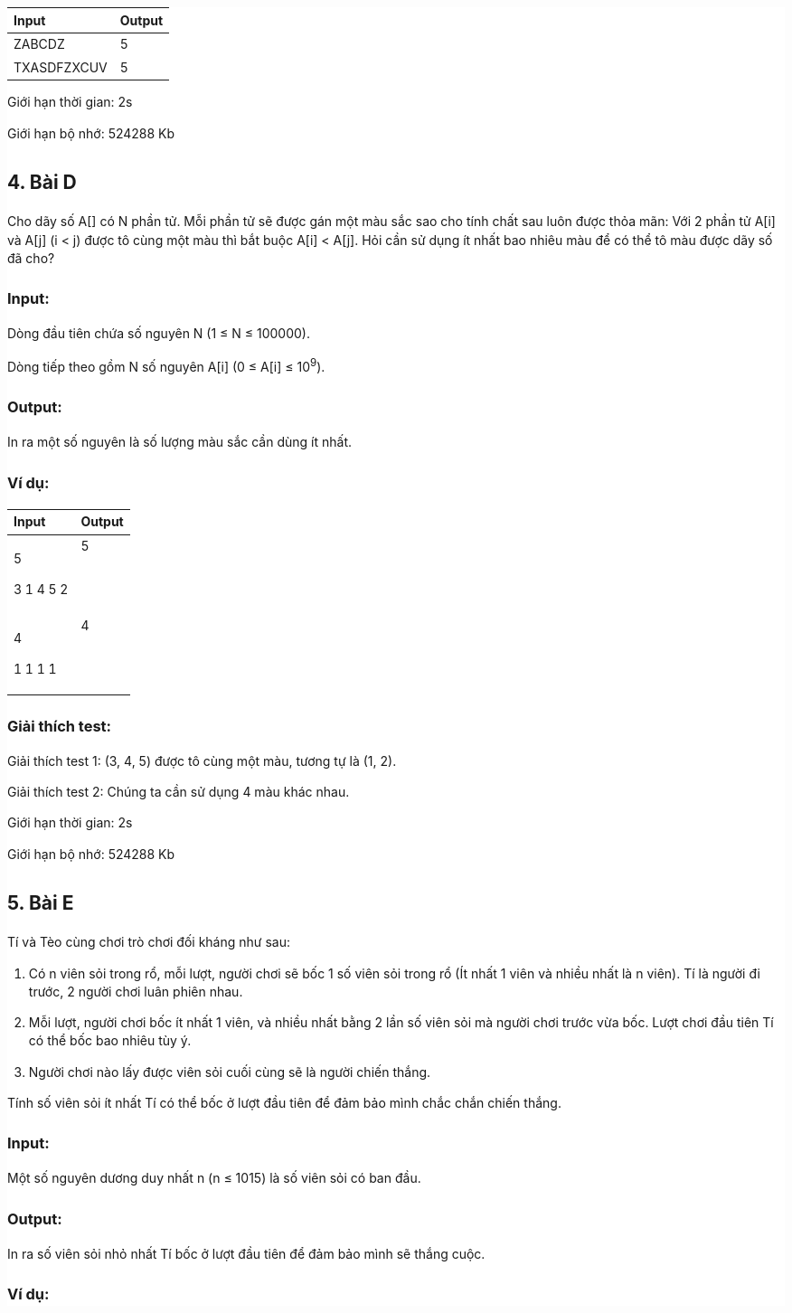 |**Input**|**Output**|
| :- | :- |
|ZABCDZ|5|
|TXASDFZXCUV|5|

Giới hạn thời gian: 2s

Giới hạn bộ nhớ: 524288 Kb
## **4. Bài D**
Cho dãy số A[] có N phần tử. Mỗi phần tử sẽ được gán một màu sắc sao cho tính chất sau luôn được thỏa mãn: Với 2 phần tử A[i] và A[j] (i < j) được tô cùng một màu thì bắt buộc A[i] < A[j]. Hỏi cần sử dụng ít nhất bao nhiêu màu để có thể tô màu được dãy số đã cho?
### **Input:**
Dòng đầu tiên chứa số nguyên N (1 ≤ N ≤ 100000).

Dòng tiếp theo gồm N số nguyên A[i] (0 ≤ A[i] ≤ 10<sup>9</sup>).
### **Output:**
In ra một số nguyên là số lượng màu sắc cần dùng ít nhất.
### **Ví dụ:**


|**Input**|**Output**|
| :- | :- |
|<p>5</p><p>3 1 4 5 2</p>|5|
|<p>4</p><p>1 1 1 1</p>|4|
### **Giải thích test:**
Giải thích test 1: (3, 4, 5) được tô cùng một màu, tương tự là (1, 2).

Giải thích test 2: Chúng ta cần sử dụng 4 màu khác nhau.

Giới hạn thời gian: 2s

Giới hạn bộ nhớ: 524288 Kb
## **5. Bài E**
Tí và Tèo cùng chơi trò chơi đối kháng như sau:

1) Có n viên sỏi trong rổ, mỗi lượt, người chơi sẽ bốc 1 số viên sỏi trong rổ (Ít nhất 1 viên và nhiều nhất là n viên)\. Tí là người đi trước, 2 người chơi luân phiên nhau\.

2) Mỗi lượt, người chơi bốc ít nhất 1 viên, và nhiều nhất bằng 2 lần số viên sỏi mà người chơi trước vừa bốc\. Lượt chơi đầu tiên Tí có thể bốc bao nhiêu tùy ý\.

3) Người chơi nào lấy được viên sỏi cuối cùng sẽ là người chiến thắng\.

Tính số viên sỏi ít nhất Tí có thể bốc ở lượt đầu tiên để đảm bảo mình chắc chắn chiến thắng.
### **Input:** 
Một số nguyên dương duy nhất n (n ≤ 1015) là số viên sỏi có ban đầu.
### **Output:** 
In ra số viên sỏi nhỏ nhất Tí bốc ở lượt đầu tiên để đảm bảo mình sẽ thắng cuộc.
### **Ví dụ:**
